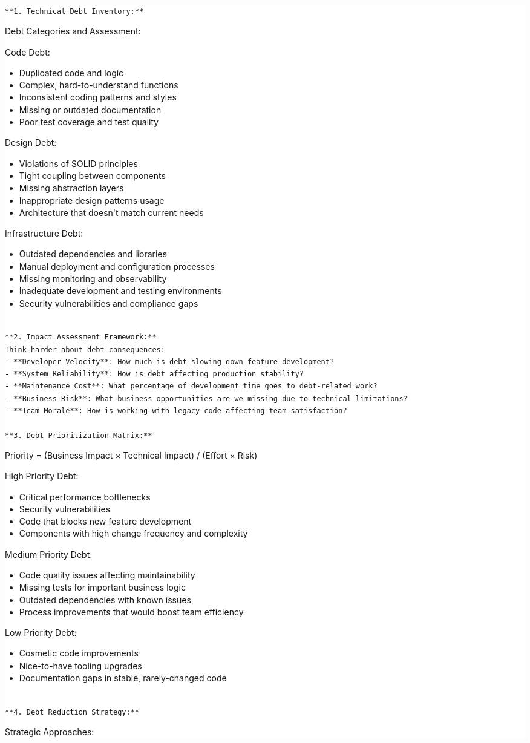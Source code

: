 ```
**1. Technical Debt Inventory:**
```
Debt Categories and Assessment:

Code Debt:
- Duplicated code and logic
- Complex, hard-to-understand functions
- Inconsistent coding patterns and styles
- Missing or outdated documentation
- Poor test coverage and test quality

Design Debt:
- Violations of SOLID principles
- Tight coupling between components
- Missing abstraction layers
- Inappropriate design patterns usage
- Architecture that doesn't match current needs

Infrastructure Debt:
- Outdated dependencies and libraries
- Manual deployment and configuration processes  
- Missing monitoring and observability
- Inadequate development and testing environments
- Security vulnerabilities and compliance gaps
```

**2. Impact Assessment Framework:**
Think harder about debt consequences:
- **Developer Velocity**: How much is debt slowing down feature development?
- **System Reliability**: How is debt affecting production stability?
- **Maintenance Cost**: What percentage of development time goes to debt-related work?
- **Business Risk**: What business opportunities are we missing due to technical limitations?
- **Team Morale**: How is working with legacy code affecting team satisfaction?

**3. Debt Prioritization Matrix:**
```
Priority = (Business Impact × Technical Impact) / (Effort × Risk)

High Priority Debt:
- Critical performance bottlenecks
- Security vulnerabilities
- Code that blocks new feature development
- Components with high change frequency and complexity

Medium Priority Debt:
- Code quality issues affecting maintainability
- Missing tests for important business logic
- Outdated dependencies with known issues
- Process improvements that would boost team efficiency

Low Priority Debt:
- Cosmetic code improvements
- Nice-to-have tooling upgrades
- Documentation gaps in stable, rarely-changed code
```

**4. Debt Reduction Strategy:**
```
Strategic Approaches:
